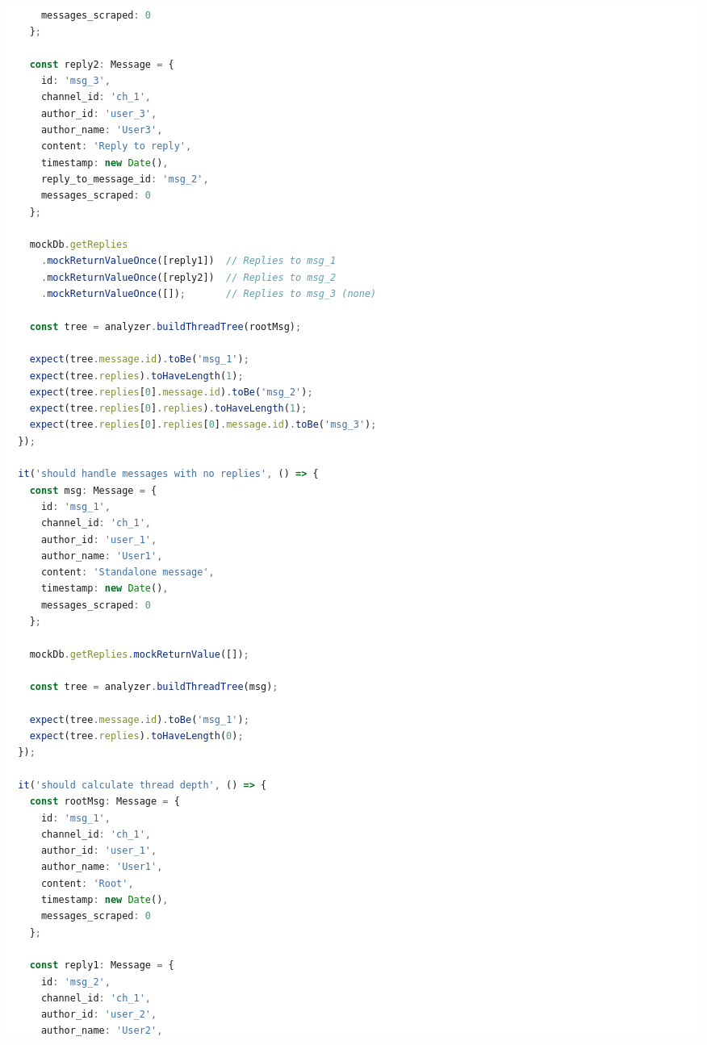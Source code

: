 ```typescript
      messages_scraped: 0
    };

    const reply2: Message = {
      id: 'msg_3',
      channel_id: 'ch_1',
      author_id: 'user_3',
      author_name: 'User3',
      content: 'Reply to reply',
      timestamp: new Date(),
      reply_to_message_id: 'msg_2',
      messages_scraped: 0
    };

    mockDb.getReplies
      .mockReturnValueOnce([reply1])  // Replies to msg_1
      .mockReturnValueOnce([reply2])  // Replies to msg_2
      .mockReturnValueOnce([]);       // Replies to msg_3 (none)

    const tree = analyzer.buildThreadTree(rootMsg);

    expect(tree.message.id).toBe('msg_1');
    expect(tree.replies).toHaveLength(1);
    expect(tree.replies[0].message.id).toBe('msg_2');
    expect(tree.replies[0].replies).toHaveLength(1);
    expect(tree.replies[0].replies[0].message.id).toBe('msg_3');
  });

  it('should handle messages with no replies', () => {
    const msg: Message = {
      id: 'msg_1',
      channel_id: 'ch_1',
      author_id: 'user_1',
      author_name: 'User1',
      content: 'Standalone message',
      timestamp: new Date(),
      messages_scraped: 0
    };

    mockDb.getReplies.mockReturnValue([]);

    const tree = analyzer.buildThreadTree(msg);

    expect(tree.message.id).toBe('msg_1');
    expect(tree.replies).toHaveLength(0);
  });

  it('should calculate thread depth', () => {
    const rootMsg: Message = {
      id: 'msg_1',
      channel_id: 'ch_1',
      author_id: 'user_1',
      author_name: 'User1',
      content: 'Root',
      timestamp: new Date(),
      messages_scraped: 0
    };

    const reply1: Message = {
      id: 'msg_2',
      channel_id: 'ch_1',
      author_id: 'user_2',
      author_name: 'User2',
```